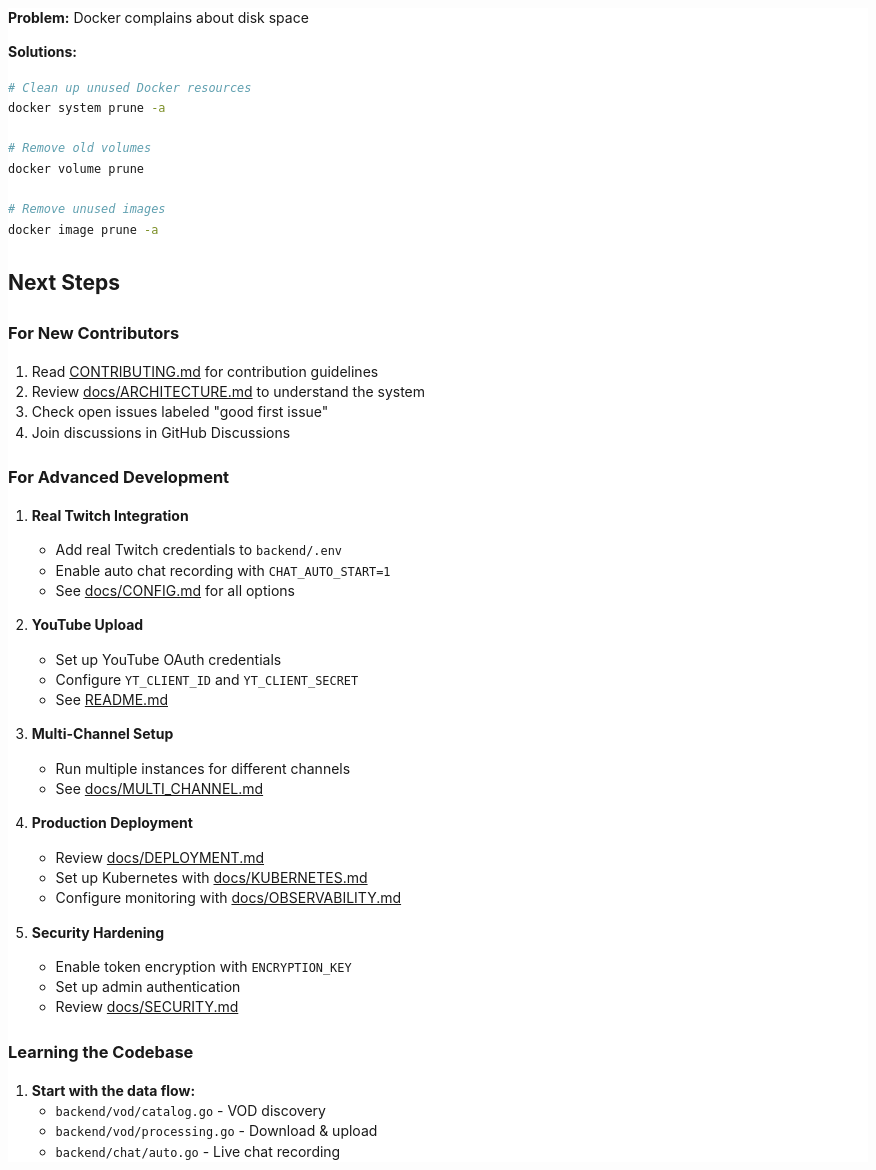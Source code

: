**Problem:** Docker complains about disk space

**Solutions:**

```bash
# Clean up unused Docker resources
docker system prune -a

# Remove old volumes
docker volume prune

# Remove unused images
docker image prune -a
```

## Next Steps

### For New Contributors

1. Read [CONTRIBUTING.md](../CONTRIBUTING.md) for contribution guidelines
2. Review [docs/ARCHITECTURE.md](./ARCHITECTURE.md) to understand the system
3. Check open issues labeled "good first issue"
4. Join discussions in GitHub Discussions

### For Advanced Development

1. **Real Twitch Integration**
   - Add real Twitch credentials to `backend/.env`
   - Enable auto chat recording with `CHAT_AUTO_START=1`
   - See [docs/CONFIG.md](./CONFIG.md) for all options

2. **YouTube Upload**
   - Set up YouTube OAuth credentials
   - Configure `YT_CLIENT_ID` and `YT_CLIENT_SECRET`
   - See [README.md](../README.md#youtube-upload-configuration)

3. **Multi-Channel Setup**
   - Run multiple instances for different channels
   - See [docs/MULTI_CHANNEL.md](./MULTI_CHANNEL.md)

4. **Production Deployment**
   - Review [docs/DEPLOYMENT.md](./DEPLOYMENT.md)
   - Set up Kubernetes with [docs/KUBERNETES.md](./KUBERNETES.md)
   - Configure monitoring with [docs/OBSERVABILITY.md](./OBSERVABILITY.md)

5. **Security Hardening**
   - Enable token encryption with `ENCRYPTION_KEY`
   - Set up admin authentication
   - Review [docs/SECURITY.md](./SECURITY.md)

### Learning the Codebase

1. **Start with the data flow:**
   - `backend/vod/catalog.go` - VOD discovery
   - `backend/vod/processing.go` - Download & upload
   - `backend/chat/auto.go` - Live chat recording
